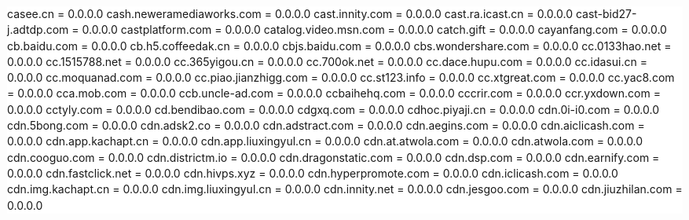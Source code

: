casee.cn = 0.0.0.0
cash.neweramediaworks.com = 0.0.0.0
cast.innity.com = 0.0.0.0
cast.ra.icast.cn = 0.0.0.0
cast-bid27-j.adtdp.com = 0.0.0.0
castplatform.com = 0.0.0.0
catalog.video.msn.com = 0.0.0.0
catch.gift = 0.0.0.0
cayanfang.com = 0.0.0.0
cb.baidu.com = 0.0.0.0
cb.h5.coffeedak.cn = 0.0.0.0
cbjs.baidu.com = 0.0.0.0
cbs.wondershare.com = 0.0.0.0
cc.0133hao.net = 0.0.0.0
cc.1515788.net = 0.0.0.0
cc.365yigou.cn = 0.0.0.0
cc.700ok.net = 0.0.0.0
cc.dace.hupu.com = 0.0.0.0
cc.idasui.cn = 0.0.0.0
cc.moquanad.com = 0.0.0.0
cc.piao.jianzhigg.com = 0.0.0.0
cc.st123.info = 0.0.0.0
cc.xtgreat.com = 0.0.0.0
cc.yac8.com = 0.0.0.0
cca.mob.com = 0.0.0.0
ccb.uncle-ad.com = 0.0.0.0
ccbaihehq.com = 0.0.0.0
cccrir.com = 0.0.0.0
ccr.yxdown.com = 0.0.0.0
cctyly.com = 0.0.0.0
cd.bendibao.com = 0.0.0.0
cdgxq.com = 0.0.0.0
cdhoc.piyaji.cn = 0.0.0.0
cdn.0i-i0.com = 0.0.0.0
cdn.5bong.com = 0.0.0.0
cdn.adsk2.co = 0.0.0.0
cdn.adstract.com = 0.0.0.0
cdn.aegins.com = 0.0.0.0
cdn.aiclicash.com = 0.0.0.0
cdn.app.kachapt.cn = 0.0.0.0
cdn.app.liuxingyul.cn = 0.0.0.0
cdn.at.atwola.com = 0.0.0.0
cdn.atwola.com = 0.0.0.0
cdn.cooguo.com = 0.0.0.0
cdn.districtm.io = 0.0.0.0
cdn.dragonstatic.com = 0.0.0.0
cdn.dsp.com = 0.0.0.0
cdn.earnify.com = 0.0.0.0
cdn.fastclick.net = 0.0.0.0
cdn.hivps.xyz = 0.0.0.0
cdn.hyperpromote.com = 0.0.0.0
cdn.iclicash.com = 0.0.0.0
cdn.img.kachapt.cn = 0.0.0.0
cdn.img.liuxingyul.cn = 0.0.0.0
cdn.innity.net = 0.0.0.0
cdn.jesgoo.com = 0.0.0.0
cdn.jiuzhilan.com = 0.0.0.0
